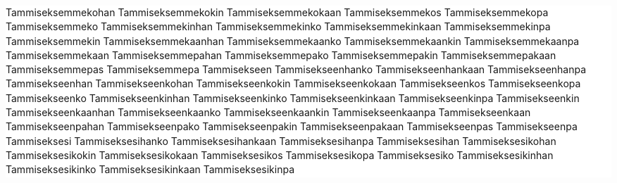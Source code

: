 Tammiseksemmekohan
Tammiseksemmekokin
Tammiseksemmekokaan
Tammiseksemmekos
Tammiseksemmekopa
Tammiseksemmeko
Tammiseksemmekinhan
Tammiseksemmekinko
Tammiseksemmekinkaan
Tammiseksemmekinpa
Tammiseksemmekin
Tammiseksemmekaanhan
Tammiseksemmekaanko
Tammiseksemmekaankin
Tammiseksemmekaanpa
Tammiseksemmekaan
Tammiseksemmepahan
Tammiseksemmepako
Tammiseksemmepakin
Tammiseksemmepakaan
Tammiseksemmepas
Tammiseksemmepa
Tammisekseen
Tammisekseenhanko
Tammisekseenhankaan
Tammisekseenhanpa
Tammisekseenhan
Tammisekseenkohan
Tammisekseenkokin
Tammisekseenkokaan
Tammisekseenkos
Tammisekseenkopa
Tammisekseenko
Tammisekseenkinhan
Tammisekseenkinko
Tammisekseenkinkaan
Tammisekseenkinpa
Tammisekseenkin
Tammisekseenkaanhan
Tammisekseenkaanko
Tammisekseenkaankin
Tammisekseenkaanpa
Tammisekseenkaan
Tammisekseenpahan
Tammisekseenpako
Tammisekseenpakin
Tammisekseenpakaan
Tammisekseenpas
Tammisekseenpa
Tammiseksesi
Tammiseksesihanko
Tammiseksesihankaan
Tammiseksesihanpa
Tammiseksesihan
Tammiseksesikohan
Tammiseksesikokin
Tammiseksesikokaan
Tammiseksesikos
Tammiseksesikopa
Tammiseksesiko
Tammiseksesikinhan
Tammiseksesikinko
Tammiseksesikinkaan
Tammiseksesikinpa